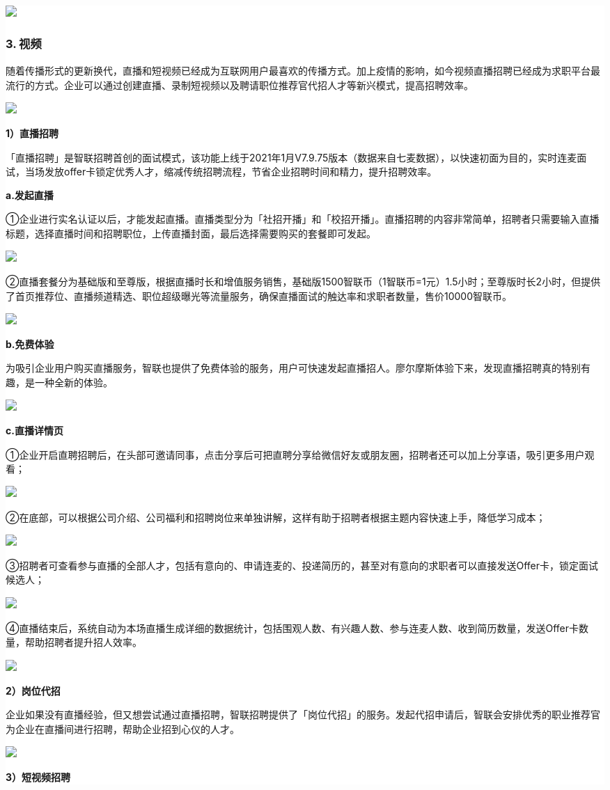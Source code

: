 ![](https://image.yunyingpai.com/wp/2022/08/5WX36HsbnNb4FirZezWQ.png)

### 3\. 视频

随着传播形式的更新换代，直播和短视频已经成为互联网用户最喜欢的传播方式。加上疫情的影响，如今视频直播招聘已经成为求职平台最流行的方式。企业可以通过创建直播、录制短视频以及聘请职位推荐官代招人才等新兴模式，提高招聘效率。

![](https://image.yunyingpai.com/wp/2022/08/VCw5WfdHEQFfCBgqgL9X.png)

**1）直播招聘**

「直播招聘」是智联招聘首创的面试模式，该功能上线于2021年1月V7.9.75版本（数据来自七麦数据），以快速初面为目的，实时连麦面试，当场发放offer卡锁定优秀人才，缩减传统招聘流程，节省企业招聘时间和精力，提升招聘效率。

**a.发起直播**

①企业进行实名认证以后，才能发起直播。直播类型分为「社招开播」和「校招开播」。直播招聘的内容非常简单，招聘者只需要输入直播标题，选择直播时间和招聘职位，上传直播封面，最后选择需要购买的套餐即可发起。

![](https://image.yunyingpai.com/wp/2022/08/MKVr4cNQqnM0luTMH8z2.png)

②直播套餐分为基础版和至尊版，根据直播时长和增值服务销售，基础版1500智联币（1智联币=1元）1.5小时；至尊版时长2小时，但提供了首页推荐位、直播频道精选、职位超级曝光等流量服务，确保直播面试的触达率和求职者数量，售价10000智联币。

![](https://image.yunyingpai.com/wp/2022/08/Jzev9F8F3uHmO9Wv7vva.png)

**b.免费体验**

为吸引企业用户购买直播服务，智联也提供了免费体验的服务，用户可快速发起直播招人。廖尔摩斯体验下来，发现直播招聘真的特别有趣，是一种全新的体验。

![](https://image.yunyingpai.com/wp/2022/08/37JG7s98AuNmhs0cH17L.png)

**c.直播详情页**

①企业开启直聘招聘后，在头部可邀请同事，点击分享后可把直聘分享给微信好友或朋友圈，招聘者还可以加上分享语，吸引更多用户观看；

![](https://image.yunyingpai.com/wp/2022/08/Jdjx7FO9EzSrbbU3a9YN.png)

②在底部，可以根据公司介绍、公司福利和招聘岗位来单独讲解，这样有助于招聘者根据主题内容快速上手，降低学习成本；

![](https://image.yunyingpai.com/wp/2022/08/UCifymafWqcO3iG9soUl.png)

③招聘者可查看参与直播的全部人才，包括有意向的、申请连麦的、投递简历的，甚至对有意向的求职者可以直接发送Offer卡，锁定面试候选人；

![](https://image.yunyingpai.com/wp/2022/08/0Vu1yIXyKlAawmfGxwyI.png)

④直播结束后，系统自动为本场直播生成详细的数据统计，包括围观人数、有兴趣人数、参与连麦人数、收到简历数量，发送Offer卡数量，帮助招聘者提升招人效率。

![](https://image.yunyingpai.com/wp/2022/08/jWo5NyMH9kUlMkTTeArX.png)

**2）岗位代招**

企业如果没有直播经验，但又想尝试通过直播招聘，智联招聘提供了「岗位代招」的服务。发起代招申请后，智联会安排优秀的职业推荐官为企业在直播间进行招聘，帮助企业招到心仪的人才。

![](https://image.yunyingpai.com/wp/2022/08/TO6ZpZUcLaIxbgM9uI76.png)

**3）短视频招聘**
